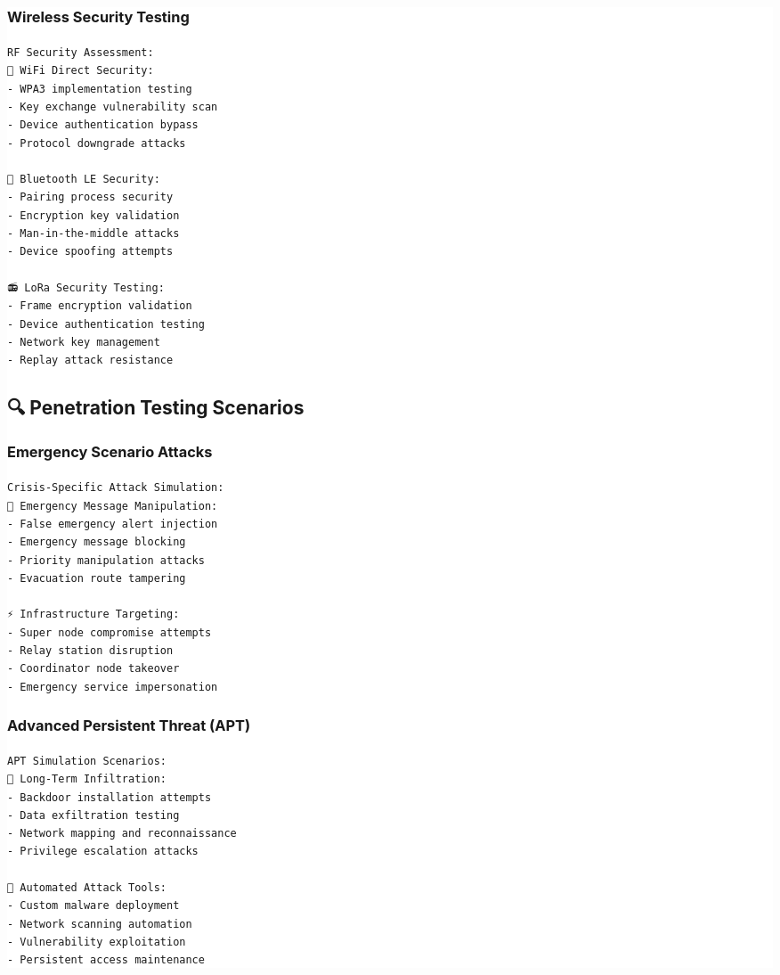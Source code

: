 ### Wireless Security Testing
```
RF Security Assessment:
📡 WiFi Direct Security:
- WPA3 implementation testing
- Key exchange vulnerability scan
- Device authentication bypass
- Protocol downgrade attacks

🔵 Bluetooth LE Security:
- Pairing process security
- Encryption key validation
- Man-in-the-middle attacks
- Device spoofing attempts

📻 LoRa Security Testing:
- Frame encryption validation
- Device authentication testing
- Network key management
- Replay attack resistance
```

## 🔍 Penetration Testing Scenarios

### Emergency Scenario Attacks
```
Crisis-Specific Attack Simulation:
🚨 Emergency Message Manipulation:
- False emergency alert injection
- Emergency message blocking
- Priority manipulation attacks
- Evacuation route tampering

⚡ Infrastructure Targeting:
- Super node compromise attempts
- Relay station disruption
- Coordinator node takeover
- Emergency service impersonation
```

### Advanced Persistent Threat (APT)
```
APT Simulation Scenarios:
🎯 Long-Term Infiltration:
- Backdoor installation attempts
- Data exfiltration testing
- Network mapping and reconnaissance
- Privilege escalation attacks

🤖 Automated Attack Tools:
- Custom malware deployment
- Network scanning automation
- Vulnerability exploitation
- Persistent access maintenance
```
